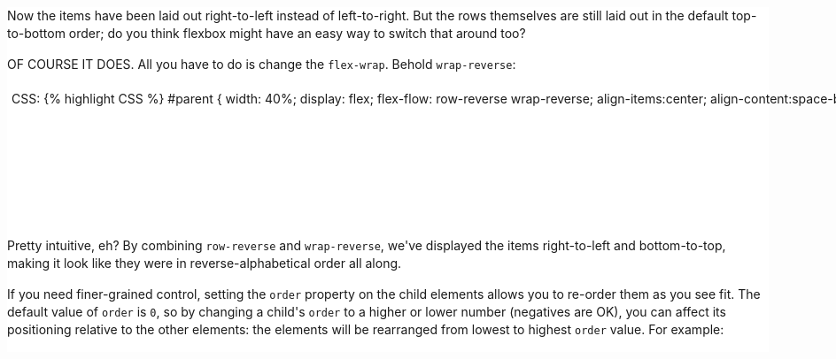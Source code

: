 Now the items have been laid out right-to-left instead of left-to-right. But the rows themselves are still laid out in the default top-to-bottom order; do you think flexbox might have an easy way to switch that around too?

OF COURSE IT DOES. All you have to do is change the `flex-wrap`. Behold `wrap-reverse`:

<div style="display:flex; display:-webkit-flex;">
<div style="margin:5px; flex-shrink:0; flex-grow:1; -webkit-flex-shrink:0; -webkit-flex-grow:1;">
CSS:
{% highlight CSS %}
#parent {
  width: 40%;
  display: flex;
  flex-flow: row-reverse wrap-reverse;
  align-items:center;
  align-content:space-between;
}
{% endhighlight %}
</div>

<div style="display:flex; display:-webkit-flex; flex-flow:column; justify-content:flex-start; flex-shrink:2; -webkit-flex-flow:column; -webkit-justify-content:flex-start; -webkit-flex-shrink:2;  margin:5px; width:40%;">
Result:
<div id="parent" style="display:flex; display:-webkit-flex; flex-flow:row-reverse wrap-reverse; align-items:center; align-content:space-between; justify-content:center; -webkit-flex-flow:row-reverse wrap-reverse; -webkit-align-items:center; -webkit-align-content:space-between; -webkit-justify-content:center; padding:10px; border:2px solid black; flex-grow:1; -webkit-flex-grow:1;">
    <style>.child {width: 25%; padding:.5em 0; text-align:center;}</style>
    <div class="child">A</div>
    <div class="child">B</div>
    <div class="child">C</div>
    <div class="child">D</div>
    <div class="child">E</div>
    <div class="child">F</div>
    <div class="child">G</div>
    <div class="child">H</div>
    <div class="child">I</div>
    <div class="child">J</div>
    <div class="child">K</div>
    <div class="child">L</div>
</div>
</div>
</div>

Pretty intuitive, eh? By combining `row-reverse` and `wrap-reverse`, we've displayed the items right-to-left and bottom-to-top, making it look like they were in reverse-alphabetical order all along.

If you need finer-grained control, setting the `order` property on the child elements allows you to re-order them as you see fit. The default value of `order` is `0`, so by changing a child's `order` to a higher or lower number (negatives are OK), you can affect its positioning relative to the other elements: the elements will be rearranged from lowest to highest `order` value. For example:

<div style="width:100%; display:flex; display:-webkit-flex; justify-content:flex-start; -webkit-justify-content:flex-start; ">
